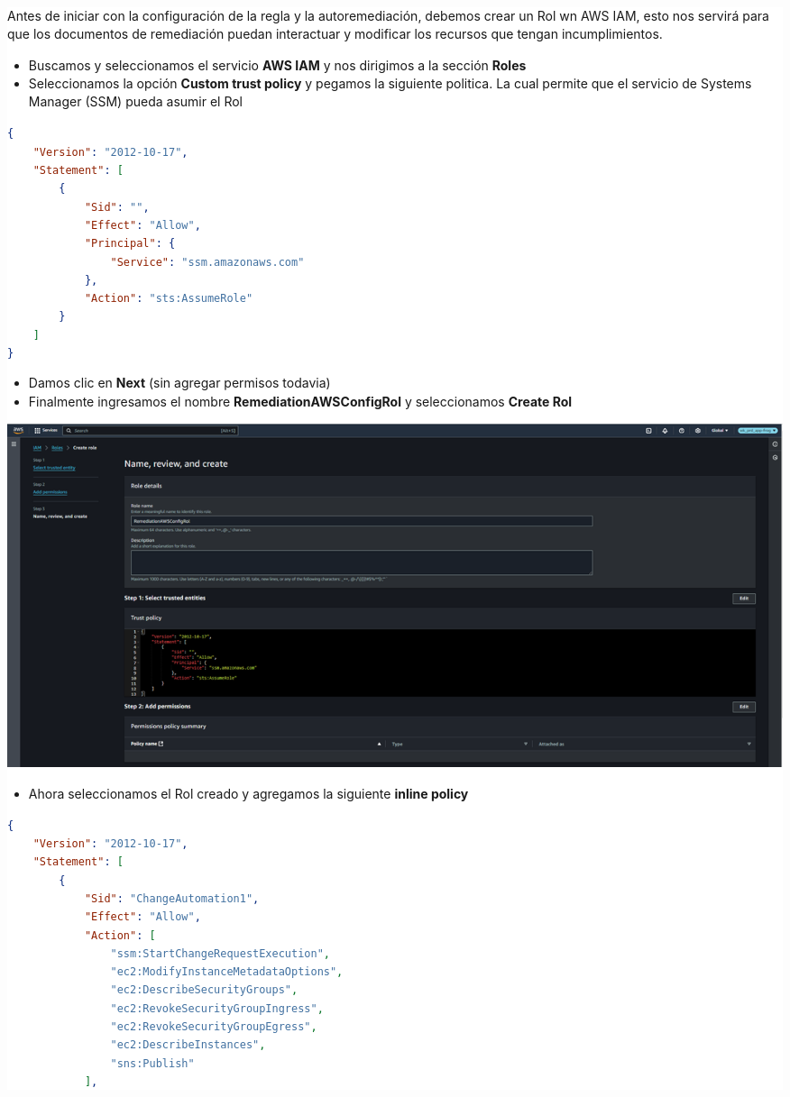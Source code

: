 Antes de iniciar con la configuración de la regla y la autoremediación, debemos crear un Rol wn AWS IAM, esto nos servirá para que los documentos de remediación puedan interactuar y modificar los recursos que tengan incumplimientos.

- Buscamos y seleccionamos el servicio **AWS IAM** y nos dirigimos a la sección **Roles**
- Seleccionamos la opción **Custom trust policy** y pegamos la siguiente politica. La cual permite que el servicio de Systems Manager (SSM) pueda asumir el Rol

```json
{
    "Version": "2012-10-17",
    "Statement": [
        {
            "Sid": "",
            "Effect": "Allow",
            "Principal": {
                "Service": "ssm.amazonaws.com"
            },
            "Action": "sts:AssumeRole"
        }
    ]
}
```

- Damos clic en **Next** (sin agregar permisos todavia)
- Finalmente ingresamos el nombre **RemediationAWSConfigRol** y seleccionamos **Create Rol**

![Remediation create rol](./img/remediation-create-rol.png)

- Ahora seleccionamos el Rol creado y agregamos la siguiente **inline policy**

```json
{
    "Version": "2012-10-17",
    "Statement": [
        {
            "Sid": "ChangeAutomation1",
            "Effect": "Allow",
            "Action": [
                "ssm:StartChangeRequestExecution",
                "ec2:ModifyInstanceMetadataOptions",
                "ec2:DescribeSecurityGroups",
                "ec2:RevokeSecurityGroupIngress",
                "ec2:RevokeSecurityGroupEgress",
                "ec2:DescribeInstances",
                "sns:Publish"
            ],
```